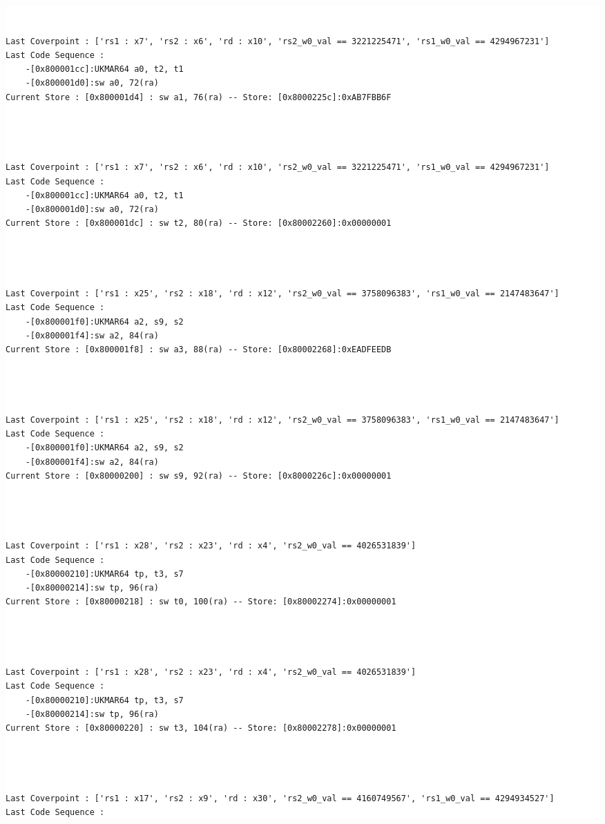 ```


Last Coverpoint : ['rs1 : x7', 'rs2 : x6', 'rd : x10', 'rs2_w0_val == 3221225471', 'rs1_w0_val == 4294967231']
Last Code Sequence : 
	-[0x800001cc]:UKMAR64 a0, t2, t1
	-[0x800001d0]:sw a0, 72(ra)
Current Store : [0x800001d4] : sw a1, 76(ra) -- Store: [0x8000225c]:0xAB7FBB6F




Last Coverpoint : ['rs1 : x7', 'rs2 : x6', 'rd : x10', 'rs2_w0_val == 3221225471', 'rs1_w0_val == 4294967231']
Last Code Sequence : 
	-[0x800001cc]:UKMAR64 a0, t2, t1
	-[0x800001d0]:sw a0, 72(ra)
Current Store : [0x800001dc] : sw t2, 80(ra) -- Store: [0x80002260]:0x00000001




Last Coverpoint : ['rs1 : x25', 'rs2 : x18', 'rd : x12', 'rs2_w0_val == 3758096383', 'rs1_w0_val == 2147483647']
Last Code Sequence : 
	-[0x800001f0]:UKMAR64 a2, s9, s2
	-[0x800001f4]:sw a2, 84(ra)
Current Store : [0x800001f8] : sw a3, 88(ra) -- Store: [0x80002268]:0xEADFEEDB




Last Coverpoint : ['rs1 : x25', 'rs2 : x18', 'rd : x12', 'rs2_w0_val == 3758096383', 'rs1_w0_val == 2147483647']
Last Code Sequence : 
	-[0x800001f0]:UKMAR64 a2, s9, s2
	-[0x800001f4]:sw a2, 84(ra)
Current Store : [0x80000200] : sw s9, 92(ra) -- Store: [0x8000226c]:0x00000001




Last Coverpoint : ['rs1 : x28', 'rs2 : x23', 'rd : x4', 'rs2_w0_val == 4026531839']
Last Code Sequence : 
	-[0x80000210]:UKMAR64 tp, t3, s7
	-[0x80000214]:sw tp, 96(ra)
Current Store : [0x80000218] : sw t0, 100(ra) -- Store: [0x80002274]:0x00000001




Last Coverpoint : ['rs1 : x28', 'rs2 : x23', 'rd : x4', 'rs2_w0_val == 4026531839']
Last Code Sequence : 
	-[0x80000210]:UKMAR64 tp, t3, s7
	-[0x80000214]:sw tp, 96(ra)
Current Store : [0x80000220] : sw t3, 104(ra) -- Store: [0x80002278]:0x00000001




Last Coverpoint : ['rs1 : x17', 'rs2 : x9', 'rd : x30', 'rs2_w0_val == 4160749567', 'rs1_w0_val == 4294934527']
Last Code Sequence : 
```